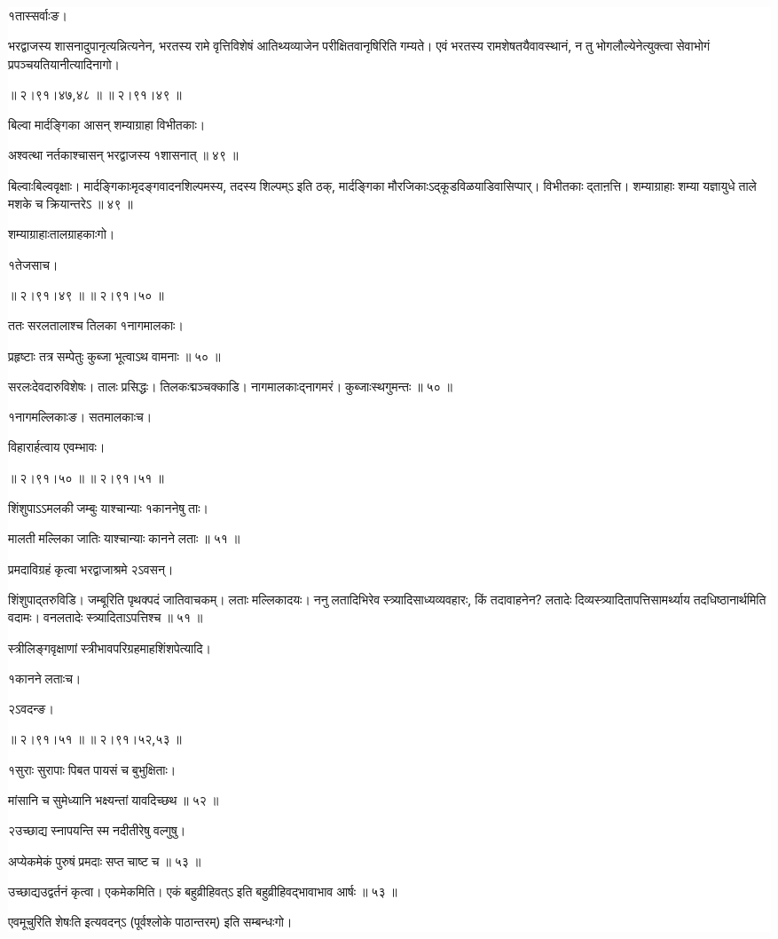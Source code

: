 १तास्सर्वाःङ।  

भरद्वाजस्य शासनादुपानृत्यन्नित्यनेन, भरतस्य रामे वृत्तिविशेषं आतिथ्यव्याजेन परीक्षितवानृषिरिति गम्यते। एवं भरतस्य रामशेषतयैवावस्थानं, न तु भोगलौल्येनेत्युक्त्वा सेवाभोगं प्रपञ्चयतियानीत्यादिनागो।  

 ॥ २।९१।४७,४८ ॥  ॥ २।९१।४९ ॥   

बिल्वा मार्दङ्गिका आसन् शम्याग्राहा विभीतकाः।  

अश्वत्था नर्तकाश्चासन् भरद्वाजस्य १शासनात्  ॥  ४९  ॥   

बिल्वाःबिल्ववृक्षाः। मार्दङ्गिकाःमृदङ्गवादनशिल्पमस्य, तदस्य शिल्पम्ऽ इति ठक्, मार्दङ्गिका मौरजिकाःऽद्कूडविळयाडिवासिप्पार्। विभीतकाः द्ताऩत्ति। शम्याग्राहाः शम्या यज्ञायुधे ताले मशके च क्रियान्तरेऽ  ॥  ४९  ॥   

शम्याग्राहाःतालग्राहकाःगो।  

१तेजसाच।  

 ॥ २।९१।४९ ॥  ॥ २।९१।५० ॥   

ततः सरलतालाश्च तिलका १नागमालकाः।  

प्रहृष्टाः तत्र सम्पेतुः कुब्जा भूत्वाऽथ वामनाः  ॥  ५०  ॥   

सरलःदेवदारुविशेषः। तालः प्रसिद्धः। तिलकःद्मञ्चक्काडि। नागमालकाःद्नागमरं। कुब्जाःस्थगुमन्तः  ॥  ५०  ॥   

१नागमल्लिकाःङ। सतमालकाःच।  

विहारार्हत्वाय एवम्भावः।  

 ॥ २।९१।५० ॥  ॥ २।९१।५१ ॥   

शिंशुपाऽऽमलकी जम्बुः याश्चान्याः १काननेषु ताः।  

मालती मल्लिका जातिः याश्चान्याः कानने लताः  ॥  ५१  ॥   

प्रमदाविग्रहं कृत्वा भरद्वाजाश्रमे २ऽवसन्।  

शिंशुपाद्तरुविडि। जम्बूरिति पृथक्पदं जातिवाचकम्। लताः मल्लिकादयः। ननु लतादिभिरेव स्त्र्यादिसाध्यव्यवहारः, किं तदावाहनेन? लतादेः दिव्यस्त्र्यादितापत्तिसामर्थ्याय तदधिष्ठानार्थमिति वदामः। वनलतादेः स्त्र्यादिताऽपत्तिश्च  ॥  ५१  ॥   

स्त्रीलिङ्गवृक्षाणां स्त्रीभावपरिग्रहमाहशिंशपेत्यादि।  

१कानने लताःच।  

२ऽवदन्ङ।  

 ॥ २।९१।५१ ॥  ॥ २।९१।५२,५३ ॥   

१सुराः सुरापाः पिबत पायसं च बुभुक्षिताः।  

मांसानि च सुमेध्यानि भक्ष्यन्तां यावदिच्छथ  ॥  ५२  ॥   

२उच्छाद्य स्नापयन्ति स्म नदीतीरेषु वल्गुषु।  

अप्येकमेकं पुरुषं प्रमदाः सप्त चाष्ट च  ॥  ५३  ॥   

उच्छाद्यउद्वर्तनं कृत्वा। एकमेकमिति। एकं बहुव्रीहिवत्ऽ इति बहुव्रीहिवद्भावाभाव आर्षः  ॥  ५३  ॥   

एवमूचुरिति शेषःति इत्यवदन्ऽ (पूर्वश्लोके पाठान्तरम्) इति सम्बन्धःगो।  
